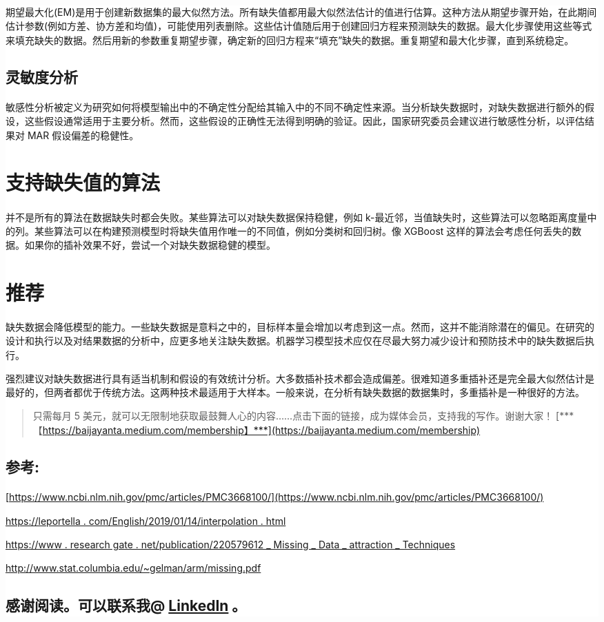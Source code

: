 期望最大化(EM)是用于创建新数据集的最大似然方法。所有缺失值都用最大似然法估计的值进行估算。这种方法从期望步骤开始，在此期间估计参数(例如方差、协方差和均值)，可能使用列表删除。这些估计值随后用于创建回归方程来预测缺失的数据。最大化步骤使用这些等式来填充缺失的数据。然后用新的参数重复期望步骤，确定新的回归方程来“填充”缺失的数据。重复期望和最大化步骤，直到系统稳定。

## 灵敏度分析

敏感性分析被定义为研究如何将模型输出中的不确定性分配给其输入中的不同不确定性来源。当分析缺失数据时，对缺失数据进行额外的假设，这些假设通常适用于主要分析。然而，这些假设的正确性无法得到明确的验证。因此，国家研究委员会建议进行敏感性分析，以评估结果对 MAR 假设偏差的稳健性。

# 支持缺失值的算法

并不是所有的算法在数据缺失时都会失败。某些算法可以对缺失数据保持稳健，例如 k-最近邻，当值缺失时，这些算法可以忽略距离度量中的列。某些算法可以在构建预测模型时将缺失值用作唯一的不同值，例如分类树和回归树。像 XGBoost 这样的算法会考虑任何丢失的数据。如果你的插补效果不好，尝试一个对缺失数据稳健的模型。

# 推荐

缺失数据会降低模型的能力。一些缺失数据是意料之中的，目标样本量会增加以考虑到这一点。然而，这并不能消除潜在的偏见。在研究的设计和执行以及对结果数据的分析中，应更多地关注缺失数据。机器学习模型技术应仅在尽最大努力减少设计和预防技术中的缺失数据后执行。

强烈建议对缺失数据进行具有适当机制和假设的有效统计分析。大多数插补技术都会造成偏差。很难知道多重插补还是完全最大似然估计是最好的，但两者都优于传统方法。这两种技术最适用于大样本。一般来说，在分析有缺失数据的数据集时，多重插补是一种很好的方法。

> 只需每月 5 美元，就可以无限制地获取最鼓舞人心的内容……点击下面的链接，成为媒体会员，支持我的写作。谢谢大家！
> [***【https://baijayanta.medium.com/membership】***](https://baijayanta.medium.com/membership)

## 参考:

[https://www.ncbi.nlm.nih.gov/pmc/articles/PMC3668100/](https://www.ncbi.nlm.nih.gov/pmc/articles/PMC3668100/)

[https://leportella . com/English/2019/01/14/interpolation . html](https://leportella.com/english/2019/01/14/interpolation.html)

[https://www . research gate . net/publication/220579612 _ Missing _ Data _ attraction _ Techniques](https://www.researchgate.net/publication/220579612_Missing_Data_Imputation_Techniques)

http://www.stat.columbia.edu/~gelman/arm/missing.pdf

## 感谢阅读。可以联系我@ [LinkedIn](http://www.linkedin.com/in/baijayantaroy) 。
